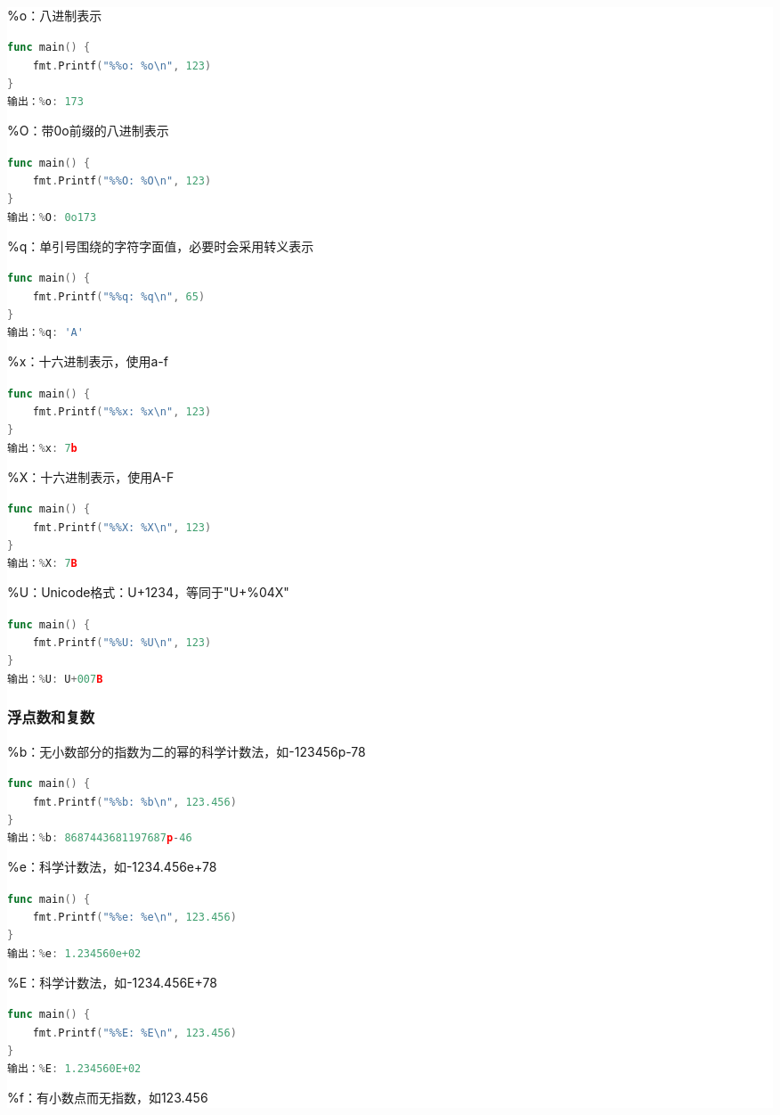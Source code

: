 ```go
```
%o：⼋进制表示
```go
func main() {  
    fmt.Printf("%%o: %o\n", 123)  
}
输出：%o: 173
```
%O：带0o前缀的⼋进制表示
```go
func main() {  
    fmt.Printf("%%O: %O\n", 123)  
}
输出：%O: 0o173
```
%q：单引号围绕的字符字⾯值，必要时会采⽤转义表示
```go
func main() {  
    fmt.Printf("%%q: %q\n", 65)  
}
输出：%q: 'A'
```
%x：⼗六进制表示，使⽤a-f
```go
func main() {  
    fmt.Printf("%%x: %x\n", 123)  
}
输出：%x: 7b
```
%X：⼗六进制表示，使⽤A-F
```go
func main() {  
    fmt.Printf("%%X: %X\n", 123)  
}
输出：%X: 7B
```
%U：Unicode格式：U+1234，等同于"U+%04X"
```go
func main() {  
    fmt.Printf("%%U: %U\n", 123)  
}
输出：%U: U+007B
```
### 浮点数和复数
%b：⽆⼩数部分的指数为⼆的幂的科学计数法，如-123456p-78
```go
func main() {  
    fmt.Printf("%%b: %b\n", 123.456)  
}
输出：%b: 8687443681197687p-46
```
%e：科学计数法，如-1234.456e+78
```go
func main() {  
    fmt.Printf("%%e: %e\n", 123.456)  
}
输出：%e: 1.234560e+02
```
%E：科学计数法，如-1234.456E+78
```go
func main() {  
    fmt.Printf("%%E: %E\n", 123.456)  
}
输出：%E: 1.234560E+02
```
%f：有⼩数点⽽⽆指数，如123.456